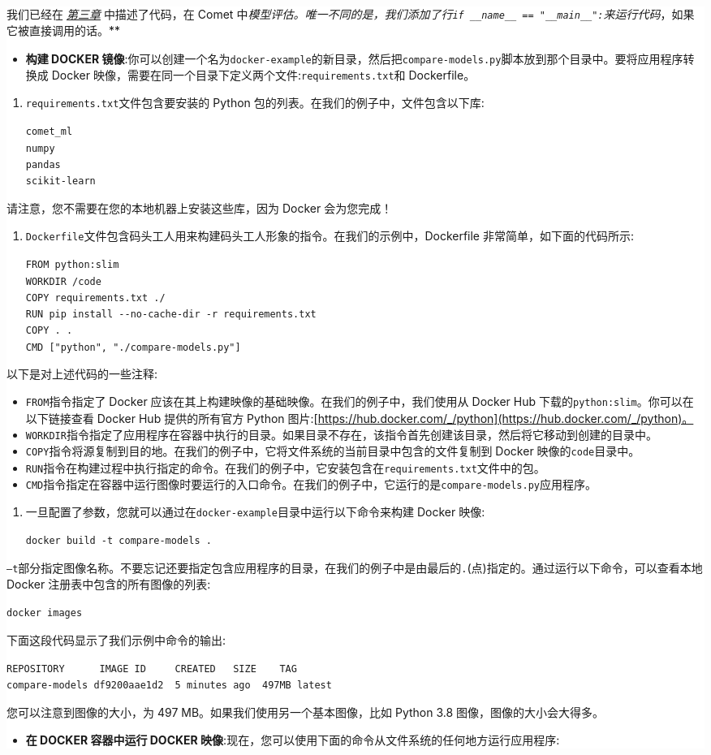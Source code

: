 我们已经在 [*第三章*](B17530_03_ePub.xhtml#_idTextAnchor063) 中描述了代码，在 Comet 中*模型评估。唯一不同的是，我们添加了行`if __name__ == "__main__":`来运行代码*，如果它被直接调用的话。**

*   **构建 DOCKER 镜像**:你可以创建一个名为`docker-example`的新目录，然后把`compare-models.py`脚本放到那个目录中。要将应用程序转换成 Docker 映像，需要在同一个目录下定义两个文件:`requirements.txt`和 Dockerfile。

1.  `requirements.txt`文件包含要安装的 Python 包的列表。在我们的例子中，文件包含以下库:

    ```
    comet_ml
    numpy
    pandas
    scikit-learn
    ```

请注意，您不需要在您的本地机器上安装这些库，因为 Docker 会为您完成！

1.  `Dockerfile`文件包含码头工人用来构建码头工人形象的指令。在我们的示例中，Dockerfile 非常简单，如下面的代码所示:

    ```
    FROM python:slim
    WORKDIR /code
    COPY requirements.txt ./
    RUN pip install --no-cache-dir -r requirements.txt
    COPY . .
    CMD ["python", "./compare-models.py"]
    ```

以下是对上述代码的一些注释:

*   `FROM`指令指定了 Docker 应该在其上构建映像的基础映像。在我们的例子中，我们使用从 Docker Hub 下载的`python:slim`。你可以在以下链接查看 Docker Hub 提供的所有官方 Python 图片:[https://hub.docker.com/_/python](https://hub.docker.com/_/python)。
*   `WORKDIR`指令指定了应用程序在容器中执行的目录。如果目录不存在，该指令首先创建该目录，然后将它移动到创建的目录中。
*   `COPY`指令将源复制到目的地。在我们的例子中，它将文件系统的当前目录中包含的文件复制到 Docker 映像的`code`目录中。
*   `RUN`指令在构建过程中执行指定的命令。在我们的例子中，它安装包含在`requirements.txt`文件中的包。
*   `CMD`指令指定在容器中运行图像时要运行的入口命令。在我们的例子中，它运行的是`compare-models.py`应用程序。

1.  一旦配置了参数，您就可以通过在`docker-example`目录中运行以下命令来构建 Docker 映像:

    ```
    docker build -t compare-models .
    ```

`–t`部分指定图像名称。不要忘记还要指定包含应用程序的目录，在我们的例子中是由最后的`.`(点)指定的。通过运行以下命令，可以查看本地 Docker 注册表中包含的所有图像的列表:

```
docker images
```

下面这段代码显示了我们示例中命令的输出:

```
REPOSITORY      IMAGE ID     CREATED   SIZE    TAG
compare-models df9200aae1d2  5 minutes ago  497MB latest
```

您可以注意到图像的大小，为 497 MB。如果我们使用另一个基本图像，比如 Python 3.8 图像，图像的大小会大得多。

*   **在 DOCKER 容器中运行 DOCKER 映像**:现在，您可以使用下面的命令从文件系统的任何地方运行应用程序:
